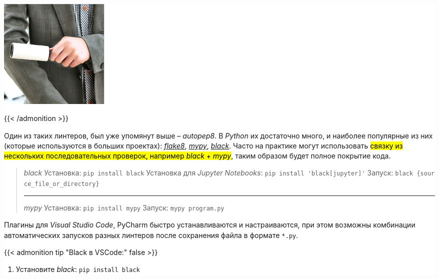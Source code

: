 <img src="./img/lint_roller.jpg" title=" " style="zoom:50%;" />

{{< /admonition >}}

Один из таких линтеров, был уже упомянут выше – *autopep8*. В *Python* их достаточно много, и наиболее популярные из них (которые используются в больших проектах): [*flake8*](https://flake8.pycqa.org/en/latest/), [*mypy*](https://mypy.readthedocs.io/en/stable/), [*black*](https://black.readthedocs.io/en/stable/). Часто на практике могут использовать <mark>связку из нескольких последовательных проверок, например  *black* + *mypy*</mark>, таким образом будет полное покрытие кода.

> *black*
> Установка: `pip install black`
> Установка для *Jupyter Notebooks*: `pip install 'black[jupyter]'`
> Запуск: `black {source_file_or_directory}`
>
> ***
>
> *mypy*
> Установка: `pip install mypy`
> Запуск: `mypy program.py`

Плагины для *Visual Studio Code*, PyCharm быстро устанавливаются и настраиваются, при этом возможны комбинации автоматических запусков разных линтеров после сохранения файла в формате `*.py`.

{{< admonition tip "Black в VSCode:" false >}}

1.  Установите *black*: `pip install black`